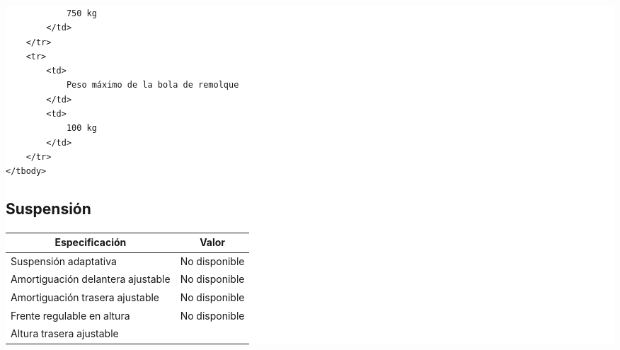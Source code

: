 				750 kg
			</td>
		</tr>
		<tr>
			<td>
				Peso máximo de la bola de remolque
			</td>
			<td>
				100 kg
			</td>
		</tr>
	</tbody>
</table>

## Suspensión

<table class="table table-striped border">
	<thead>
			<tr>
			<th>
				Especificación
			</th>
			<th>
				Valor
			</th>
			</tr>
	</thead>
	<tbody>
		<tr>
			<td>
				Suspensión adaptativa
			</td>
			<td>
				No disponible
			</td>
		</tr>
		<tr>
			<td>
				Amortiguación delantera ajustable
			</td>
			<td>
				No disponible
			</td>
		</tr>
		<tr>
			<td>
				Amortiguación trasera ajustable
			</td>
			<td>
				No disponible
			</td>
		</tr>
		<tr>
			<td>
				Frente regulable en altura
			</td>
			<td>
				No disponible
			</td>
		</tr>
		<tr>
			<td>
				Altura trasera ajustable